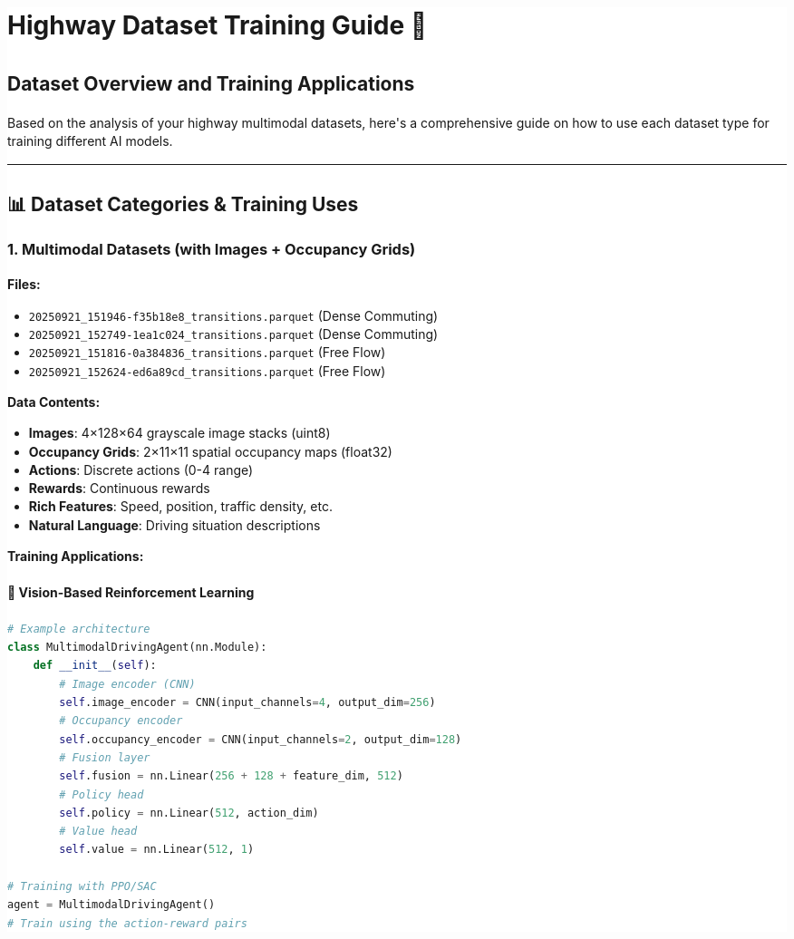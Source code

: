 # Highway Dataset Training Guide 🚗

## Dataset Overview and Training Applications

Based on the analysis of your highway multimodal datasets, here's a comprehensive guide on how to use each dataset type for training different AI models.

---

## 📊 Dataset Categories & Training Uses

### 1. **Multimodal Datasets** (with Images + Occupancy Grids)
**Files:**
- `20250921_151946-f35b18e8_transitions.parquet` (Dense Commuting)
- `20250921_152749-1ea1c024_transitions.parquet` (Dense Commuting) 
- `20250921_151816-0a384836_transitions.parquet` (Free Flow)
- `20250921_152624-ed6a89cd_transitions.parquet` (Free Flow)

**Data Contents:**
- **Images**: 4×128×64 grayscale image stacks (uint8)
- **Occupancy Grids**: 2×11×11 spatial occupancy maps (float32)
- **Actions**: Discrete actions (0-4 range)
- **Rewards**: Continuous rewards
- **Rich Features**: Speed, position, traffic density, etc.
- **Natural Language**: Driving situation descriptions

**Training Applications:**

#### 🎯 **Vision-Based Reinforcement Learning**
```python
# Example architecture
class MultimodalDrivingAgent(nn.Module):
    def __init__(self):
        # Image encoder (CNN)
        self.image_encoder = CNN(input_channels=4, output_dim=256)
        # Occupancy encoder  
        self.occupancy_encoder = CNN(input_channels=2, output_dim=128)
        # Fusion layer
        self.fusion = nn.Linear(256 + 128 + feature_dim, 512)
        # Policy head
        self.policy = nn.Linear(512, action_dim)
        # Value head
        self.value = nn.Linear(512, 1)

# Training with PPO/SAC
agent = MultimodalDrivingAgent()
# Train using the action-reward pairs
```
